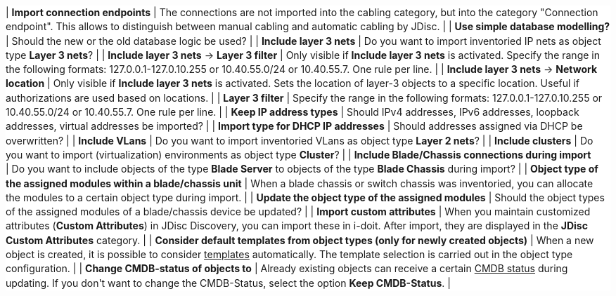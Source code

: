 | **Import connection endpoints**                                                   | The connections are not imported into the cabling category, but into the category "Connection endpoint". This allows to distinguish between manual cabling and automatic cabling by JDisc.                                                                                                    |
| **Use simple database modelling?**                                                | Should the new or the old database logic be used?                                                                                                                                                                                                                                             |
| **Include layer 3 nets**                                                          | Do you want to import inventoried IP nets as object type **Layer 3 nets**?                                                                                                                                                                                                                    |
| **Include layer 3 nets** -> **Layer 3 filter**                                    | Only visible if **Include layer 3 nets** is activated. Specify the range in the following formats: 127.0.0.1-127.0.10.255 or 10.40.55.0/24 or 10.40.55.7. One rule per line.                                                                                                                  |
| **Include layer 3 nets** -> **Network location**                                  | Only visible if **Include layer 3 nets** is activated. Sets the location of layer-3 objects to a specific location. Useful if authorizations are used based on locations.                                                                                                                     |
| **Layer 3 filter**                                                                | Specify the range in the following formats: 127.0.0.1-127.0.10.255 or 10.40.55.0/24 or 10.40.55.7. One rule per line.                                                                                                                                                                         |
| **Keep IP address types**                                                         | Should IPv4 addresses, IPv6 addresses, loopback addresses, virtual addresses be imported?                                                                                                                                                                                                     |
| **Import type for DHCP IP addresses**                                             | Should addresses assigned via DHCP be overwritten?                                                                                                                                                                                                                                            |
| **Include VLans**                                                                 | Do you want to import inventoried VLans as object type **Layer 2 nets**?                                                                                                                                                                                                                      |
| **Include clusters**                                                              | Do you want to import (virtualization) environments as object type **Cluster**?                                                                                                                                                                                                               |
| **Include Blade/Chassis connections during import <br>**                          | Do you want to include objects of the type **Blade Server** to objects of the type **Blade Chassis** during import?                                                                                                                                                                           |
| **Object type of the assigned modules within a blade/chassis unit**               | When a blade chassis or switch chassis was inventoried, you can allocate the modules to a certain object type during import.                                                                                                                                                                  |
| **Update the object type of the assigned modules**                                | Should the object types of the assigned modules of a blade/chassis device be updated?                                                                                                                                                                                                         |
| **Import custom attributes**                                                      | When you maintain customized attributes (**Custom Attributes**) in JDisc Discovery, you can import these in i-doit. After import, they are displayed in the **JDisc Custom Attributes** category.                                                                                             |
| **Consider default templates from object types (only for newly created objects)** | When a new object is created, it is possible to consider [templates](../efficient-documentation/templates.md) automatically. The template selection is carried out in the object type configuration.                                                                                          |
| **Change CMDB-status of objects to**                                              | Already existing objects can receive a certain [CMDB status](../basics/life-and-documentation-cycle.md) during updating. If you don't want to change the CMDB-Status, select the option **Keep CMDB-Status**.                                                                                 |